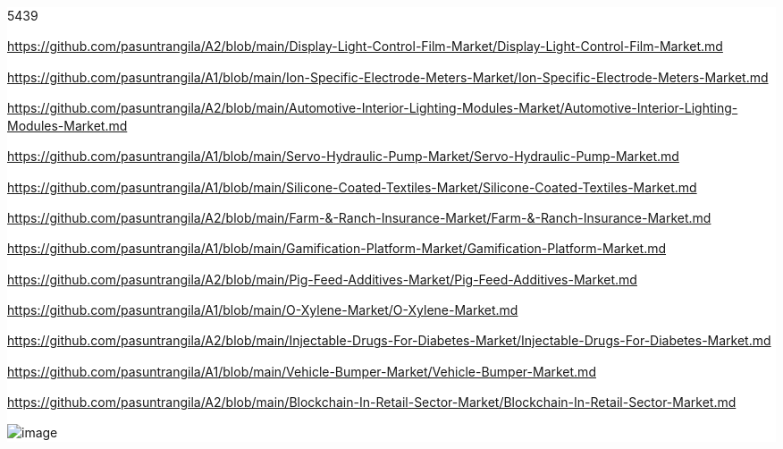 5439</p><p><a href="https://github.com/pasuntrangila/A2/blob/main/Display-Light-Control-Film-Market/Display-Light-Control-Film-Market.md">https://github.com/pasuntrangila/A2/blob/main/Display-Light-Control-Film-Market/Display-Light-Control-Film-Market.md</a></p><p><a href="https://github.com/pasuntrangila/A1/blob/main/Ion-Specific-Electrode-Meters-Market/Ion-Specific-Electrode-Meters-Market.md">https://github.com/pasuntrangila/A1/blob/main/Ion-Specific-Electrode-Meters-Market/Ion-Specific-Electrode-Meters-Market.md</a></p><p><a href="https://github.com/pasuntrangila/A2/blob/main/Automotive-Interior-Lighting-Modules-Market/Automotive-Interior-Lighting-Modules-Market.md">https://github.com/pasuntrangila/A2/blob/main/Automotive-Interior-Lighting-Modules-Market/Automotive-Interior-Lighting-Modules-Market.md</a></p><p><a href="https://github.com/pasuntrangila/A1/blob/main/Servo-Hydraulic-Pump-Market/Servo-Hydraulic-Pump-Market.md">https://github.com/pasuntrangila/A1/blob/main/Servo-Hydraulic-Pump-Market/Servo-Hydraulic-Pump-Market.md</a></p><p><a href="https://github.com/pasuntrangila/A1/blob/main/Silicone-Coated-Textiles-Market/Silicone-Coated-Textiles-Market.md">https://github.com/pasuntrangila/A1/blob/main/Silicone-Coated-Textiles-Market/Silicone-Coated-Textiles-Market.md</a></p><p><a href="https://github.com/pasuntrangila/A2/blob/main/Farm-&-Ranch-Insurance-Market/Farm-&-Ranch-Insurance-Market.md">https://github.com/pasuntrangila/A2/blob/main/Farm-&-Ranch-Insurance-Market/Farm-&-Ranch-Insurance-Market.md</a></p><p><a href="https://github.com/pasuntrangila/A1/blob/main/Gamification-Platform-Market/Gamification-Platform-Market.md">https://github.com/pasuntrangila/A1/blob/main/Gamification-Platform-Market/Gamification-Platform-Market.md</a></p><p><a href="https://github.com/pasuntrangila/A2/blob/main/Pig-Feed-Additives-Market/Pig-Feed-Additives-Market.md">https://github.com/pasuntrangila/A2/blob/main/Pig-Feed-Additives-Market/Pig-Feed-Additives-Market.md</a></p><p><a href="https://github.com/pasuntrangila/A1/blob/main/O-Xylene-Market/O-Xylene-Market.md">https://github.com/pasuntrangila/A1/blob/main/O-Xylene-Market/O-Xylene-Market.md</a></p><p><a href="https://github.com/pasuntrangila/A2/blob/main/Injectable-Drugs-For-Diabetes-Market/Injectable-Drugs-For-Diabetes-Market.md">https://github.com/pasuntrangila/A2/blob/main/Injectable-Drugs-For-Diabetes-Market/Injectable-Drugs-For-Diabetes-Market.md</a></p><p><a href="https://github.com/pasuntrangila/A1/blob/main/Vehicle-Bumper-Market/Vehicle-Bumper-Market.md">https://github.com/pasuntrangila/A1/blob/main/Vehicle-Bumper-Market/Vehicle-Bumper-Market.md</a></p><p><a href="https://github.com/pasuntrangila/A2/blob/main/Blockchain-In-Retail-Sector-Market/Blockchain-In-Retail-Sector-Market.md">https://github.com/pasuntrangila/A2/blob/main/Blockchain-In-Retail-Sector-Market/Blockchain-In-Retail-Sector-Market.md</a></p>
![image](https://github.com/user-attachments/assets/d8a25e9c-ecbc-454d-a994-a2270f2c2fc8)
